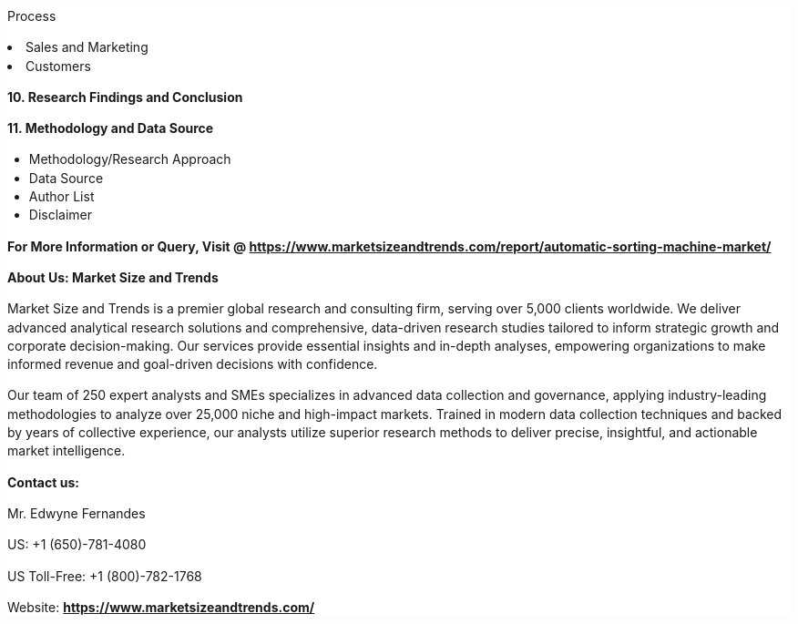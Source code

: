 Process</li><li>Sales and Marketing</li><li>Customers</li></ul><p><strong>10. Research Findings and Conclusion</strong></p><p><strong>11. Methodology and Data Source</strong></p><ul><li>Methodology/Research Approach</li><li>Data Source</li><li>Author List</li><li>Disclaimer</li></ul></p><p><strong>For More Information or Query, Visit @ <a href="https://www.marketsizeandtrends.com/report/automatic-sorting-machine-market/">https://www.marketsizeandtrends.com/report/automatic-sorting-machine-market/</a></strong></p><p><strong>About Us: Market Size and Trends</strong></p><p>Market Size and Trends is a premier global research and consulting firm, serving over 5,000 clients worldwide. We deliver advanced analytical research solutions and comprehensive, data-driven research studies tailored to inform strategic growth and corporate decision-making. Our services provide essential insights and in-depth analyses, empowering organizations to make informed revenue and goal-driven decisions with confidence.</p><p>Our team of 250 expert analysts and SMEs specializes in advanced data collection and governance, applying industry-leading methodologies to analyze over 25,000 niche and high-impact markets. Trained in modern data collection techniques and backed by years of collective experience, our analysts utilize superior research methods to deliver precise, insightful, and actionable market intelligence.</p><p><strong>Contact us:</strong></p><p>Mr. Edwyne Fernandes</p><p>US: +1 (650)-781-4080</p><p>US Toll-Free: +1 (800)-782-1768</p><p>Website: <strong><a href="https://www.marketsizeandtrends.com/">https://www.marketsizeandtrends.com/</a></strong></p>
